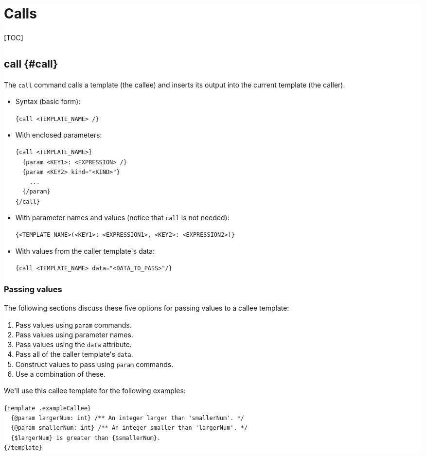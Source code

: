 # Calls


[TOC]

## call {#call}

The `call` command calls a template (the callee) and inserts its output into the
current template (the caller).

*   Syntax (basic form):

    ```soy
    {call <TEMPLATE_NAME> /}
    ```

*   With enclosed parameters:

    ```soy
    {call <TEMPLATE_NAME>}
      {param <KEY1>: <EXPRESSION> /}
      {param <KEY2> kind="<KIND>"}
        ...
      {/param}
    {/call}
    ```

*   With parameter names and values (notice that `call` is not needed):

    ```soy
    {<TEMPLATE_NAME>(<KEY1>: <EXPRESSION1>, <KEY2>: <EXPRESSION2>)}
    ```

*   With values from the caller template's data:

    ```soy
    {call <TEMPLATE_NAME> data="<DATA_TO_PASS>"/}
    ```

### Passing values

The following sections discuss these five options for passing values to a callee
template:

1.  Pass values using `param` commands.
1.  Pass values using parameter names.
1.  Pass values using the `data` attribute.
1.  Pass all of the caller template's `data`.
1.  Construct values to pass using `param` commands.
1.  Use a combination of these.

We'll use this callee template for the following examples:

```soy
{template .exampleCallee}
  {@param largerNum: int} /** An integer larger than 'smallerNum'. */
  {@param smallerNum: int} /** An integer smaller than 'largerNum'. */
  {$largerNum} is greater than {$smallerNum}.
{/template}
```
